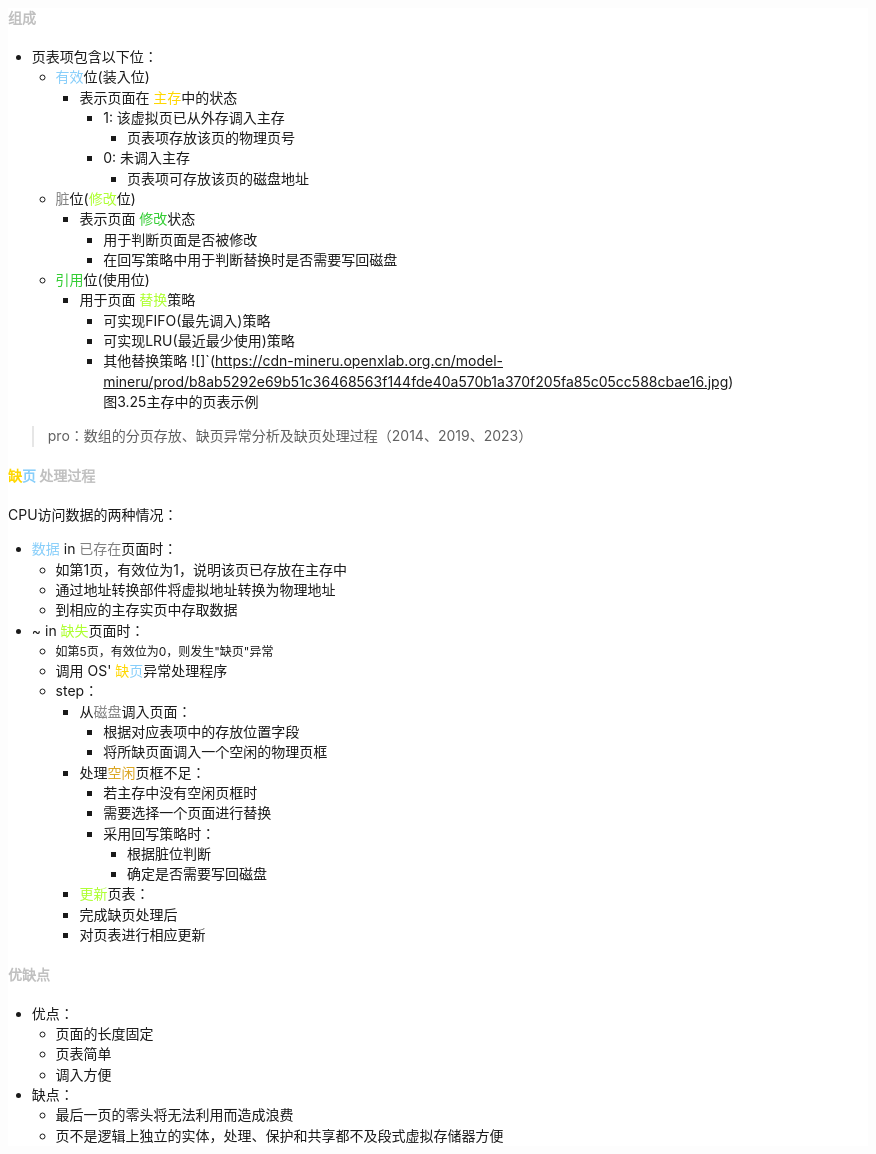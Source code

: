 ####  <span style="color: silver;">组成
- 页表项包含以下位：
  - <span style="color: LightSkyBlue;">有效</span>位(装入位)
    - 表示页面在 <span style="color: Gold;">主存</span>中的状态
      - 1: 该虚拟页已从外存调入主存
        - 页表项存放该页的物理页号
      - 0: 未调入主存
        - 页表项可存放该页的磁盘地址
  - <span style="color: gray;">脏</span>位(<span style="color: GreenYellow;">修改</span>位)
    - 表示页面 <span style="color: LimeGreen;">修改</span>状态
      - 用于判断页面是否被修改
      - 在回写策略中用于判断替换时是否需要写回磁盘
  - <span style="color: LimeGreen;">引用</span>位(使用位)
    - 用于页面 <span style="color: GreenYellow;">替换</span>策略
      - 可实现FIFO(最先调入)策略
      - 可实现LRU(最近最少使用)策略
      - 其他替换策略
![]`(https://cdn-mineru.openxlab.org.cn/model-mineru/prod/b8ab5292e69b51c36468563f144fde40a570b1a370f205fa85c05cc588cbae16.jpg)  
图3.25主存中的页表示例  

> pro：数组的分页存放、缺页异常分析及缺页处理过程（2014、2019、2023）  

####  <span style="color: Gold;">缺</span><span style="color: LightSkyBlue;">页</span> <span style="color: silver;">处理过程
CPU访问数据的两种情况：
  - <span style="color: LightSkyBlue;">数据</span> in <span style="color: gray;">已存在</span>页面时：
    - 如第1页，有效位为1，说明该页已存放在主存中
    - 通过地址转换部件将虚拟地址转换为物理地址
    - 到相应的主存实页中存取数据
  - ~ in  <span style="color: GreenYellow;">缺失</span>页面时：
    - <span style="font-size:12px">如第5页，有效位为0，则发生"缺页"异常
    - 调用 OS'  <span style="color: Gold;">缺</span><span style="color: LightSkyBlue;">页</span>异常处理程序
    - step：
      - 从<span style="color: gray;">磁盘</span>调入页面：
        - 根据对应表项中的存放位置字段
        - 将所缺页面调入一个空闲的物理页框
      - 处理<span style="color: Goldenrod;">空闲</span>页框不足：
        - 若主存中没有空闲页框时
        - 需要选择一个页面进行替换
        - 采用回写策略时：
          - 根据脏位判断
          - 确定是否需要写回磁盘
      -  <span style="color: GreenYellow;">更新</span>页表：
        - 完成缺页处理后
        - 对页表进行相应更新
####  <span style="color: silver;">优缺点
- 优点：
  - 页面的长度固定
  - 页表简单
  - 调入方便
- 缺点：
  - 最后一页的零头将无法利用而造成浪费
  - 页不是逻辑上独立的实体，处理、保护和共享都不及段式虚拟存储器方便
</ul>
